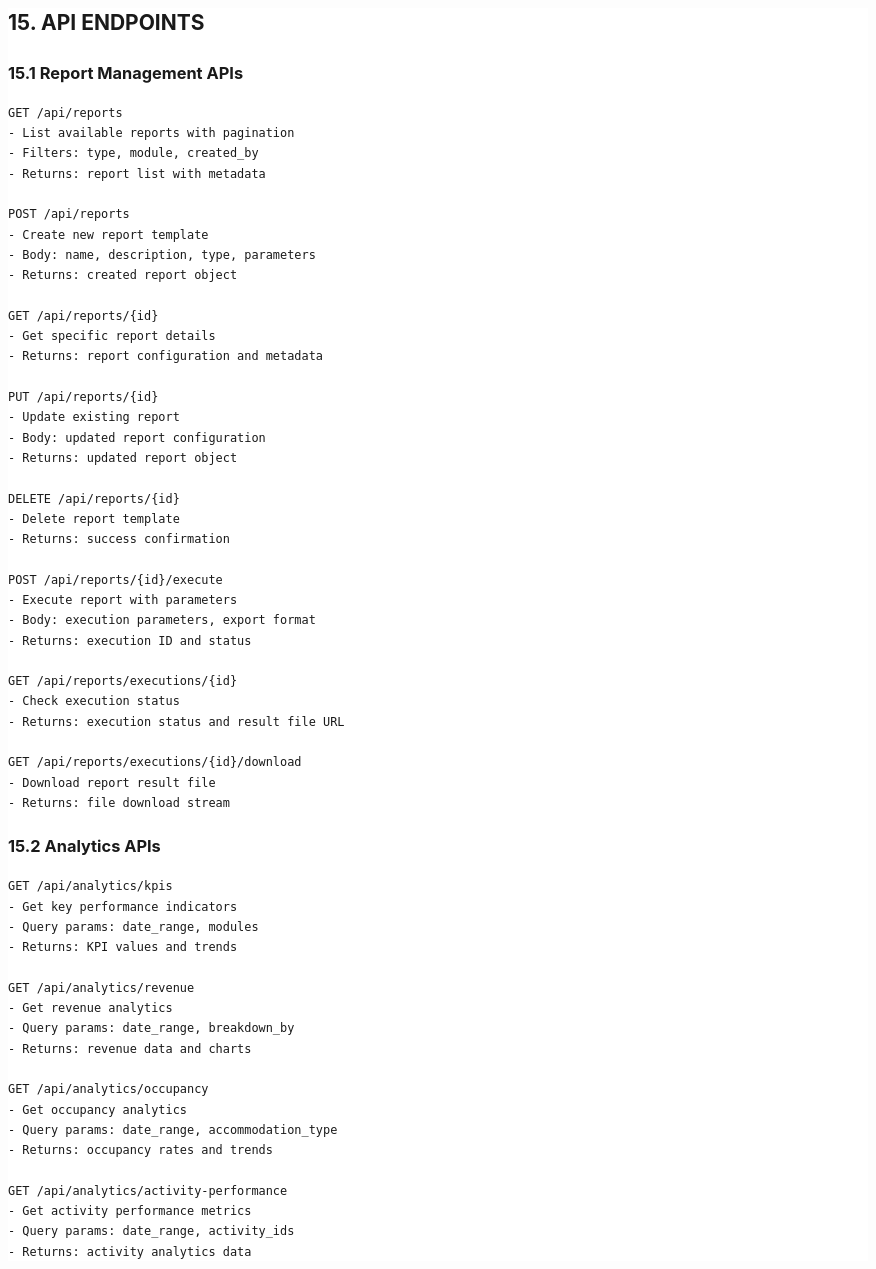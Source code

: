 
## 15. API ENDPOINTS

### 15.1 Report Management APIs
```
GET /api/reports
- List available reports with pagination
- Filters: type, module, created_by
- Returns: report list with metadata

POST /api/reports
- Create new report template
- Body: name, description, type, parameters
- Returns: created report object

GET /api/reports/{id}
- Get specific report details
- Returns: report configuration and metadata

PUT /api/reports/{id}
- Update existing report
- Body: updated report configuration
- Returns: updated report object

DELETE /api/reports/{id}
- Delete report template
- Returns: success confirmation

POST /api/reports/{id}/execute
- Execute report with parameters
- Body: execution parameters, export format
- Returns: execution ID and status

GET /api/reports/executions/{id}
- Check execution status
- Returns: execution status and result file URL

GET /api/reports/executions/{id}/download
- Download report result file
- Returns: file download stream
```

### 15.2 Analytics APIs
```
GET /api/analytics/kpis
- Get key performance indicators
- Query params: date_range, modules
- Returns: KPI values and trends

GET /api/analytics/revenue
- Get revenue analytics
- Query params: date_range, breakdown_by
- Returns: revenue data and charts

GET /api/analytics/occupancy
- Get occupancy analytics
- Query params: date_range, accommodation_type
- Returns: occupancy rates and trends

GET /api/analytics/activity-performance
- Get activity performance metrics
- Query params: date_range, activity_ids
- Returns: activity analytics data
```